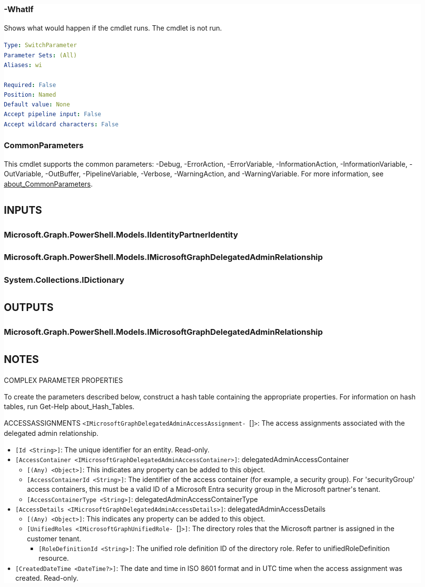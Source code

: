 ### -WhatIf
Shows what would happen if the cmdlet runs.
The cmdlet is not run.

```yaml
Type: SwitchParameter
Parameter Sets: (All)
Aliases: wi

Required: False
Position: Named
Default value: None
Accept pipeline input: False
Accept wildcard characters: False
```

### CommonParameters
This cmdlet supports the common parameters: -Debug, -ErrorAction, -ErrorVariable, -InformationAction, -InformationVariable, -OutVariable, -OutBuffer, -PipelineVariable, -Verbose, -WarningAction, and -WarningVariable. For more information, see [about_CommonParameters](http://go.microsoft.com/fwlink/?LinkID=113216).

## INPUTS

### Microsoft.Graph.PowerShell.Models.IIdentityPartnerIdentity
### Microsoft.Graph.PowerShell.Models.IMicrosoftGraphDelegatedAdminRelationship
### System.Collections.IDictionary
## OUTPUTS

### Microsoft.Graph.PowerShell.Models.IMicrosoftGraphDelegatedAdminRelationship
## NOTES
COMPLEX PARAMETER PROPERTIES

To create the parameters described below, construct a hash table containing the appropriate properties.
For information on hash tables, run Get-Help about_Hash_Tables.

ACCESSASSIGNMENTS `<IMicrosoftGraphDelegatedAdminAccessAssignment- `[]`>`: The access assignments associated with the delegated admin relationship.
  - `[Id <String>]`: The unique identifier for an entity.
Read-only.
  - `[AccessContainer <IMicrosoftGraphDelegatedAdminAccessContainer>]`: delegatedAdminAccessContainer
    - `[(Any) <Object>]`: This indicates any property can be added to this object.
    - `[AccessContainerId <String>]`: The identifier of the access container (for example, a security group).
For 'securityGroup' access containers, this must be a valid ID of a Microsoft Entra security group in the Microsoft partner's tenant.
    - `[AccessContainerType <String>]`: delegatedAdminAccessContainerType
  - `[AccessDetails <IMicrosoftGraphDelegatedAdminAccessDetails>]`: delegatedAdminAccessDetails
    - `[(Any) <Object>]`: This indicates any property can be added to this object.
    - `[UnifiedRoles <IMicrosoftGraphUnifiedRole- `[]`>]`: The directory roles that the Microsoft partner is assigned in the customer tenant.
      - `[RoleDefinitionId <String>]`: The unified role definition ID of the directory role.
Refer to unifiedRoleDefinition resource.
  - `[CreatedDateTime <DateTime?>]`: The date and time in ISO 8601 format and in UTC time when the access assignment was created.
Read-only.